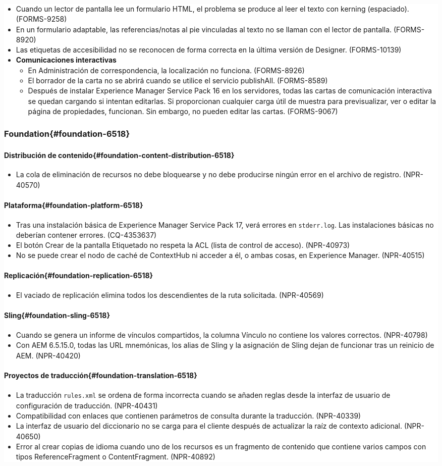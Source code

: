    * Cuando un lector de pantalla lee un formulario HTML, el problema se produce al leer el texto con kerning (espaciado). (FORMS-9258)
   * En un formulario adaptable, las referencias/notas al pie vinculadas al texto no se llaman con el lector de pantalla. (FORMS-8920)
   * Las etiquetas de accesibilidad no se reconocen de forma correcta en la última versión de Designer. (FORMS-10139)
* **Comunicaciones interactivas**
   * En Administración de correspondencia, la localización no funciona. (FORMS-8926)
   * El borrador de la carta no se abrirá cuando se utilice el servicio publishAll. (FORMS-8589)
   * Después de instalar Experience Manager Service Pack 16 en los servidores, todas las cartas de comunicación interactiva se quedan cargando si intentan editarlas. Si proporcionan cualquier carga útil de muestra para previsualizar, ver o editar la página de propiedades, funcionan. Sin embargo, no pueden editar las cartas. (FORMS-9067)




### Foundation{#foundation-6518}

#### Distribución de contenido{#foundation-content-distribution-6518}

* La cola de eliminación de recursos no debe bloquearse y no debe producirse ningún error en el archivo de registro. (NPR-40570)





#### Plataforma{#foundation-platform-6518}

* Tras una instalación básica de Experience Manager Service Pack 17, verá errores en `stderr.log`. Las instalaciones básicas no deberían contener errores. (CQ-4353637)
* El botón Crear de la pantalla Etiquetado no respeta la ACL (lista de control de acceso). (NPR-40973)
* No se puede crear el nodo de caché de ContextHub ni acceder a él, o ambas cosas, en Experience Manager. (NPR-40515)

#### Replicación{#foundation-replication-6518}

* El vaciado de replicación elimina todos los descendientes de la ruta solicitada. (NPR-40569)

#### Sling{#foundation-sling-6518}

* Cuando se genera un informe de vínculos compartidos, la columna Vínculo no contiene los valores correctos. (NPR-40798)
* Con AEM 6.5.15.0, todas las URL mnemónicas, los alias de Sling y la asignación de Sling dejan de funcionar tras un reinicio de AEM. (NPR-40420)

#### Proyectos de traducción{#foundation-translation-6518}

* La traducción `rules.xml` se ordena de forma incorrecta cuando se añaden reglas desde la interfaz de usuario de configuración de traducción. (NPR-40431)
* Compatibilidad con enlaces que contienen parámetros de consulta durante la traducción. (NPR-40339)
* La interfaz de usuario del diccionario no se carga para el cliente después de actualizar la raíz de contexto adicional. (NPR-40650)
* Error al crear copias de idioma cuando uno de los recursos es un fragmento de contenido que contiene varios campos con tipos ReferenceFragment o ContentFragment. (NPR-40892)
